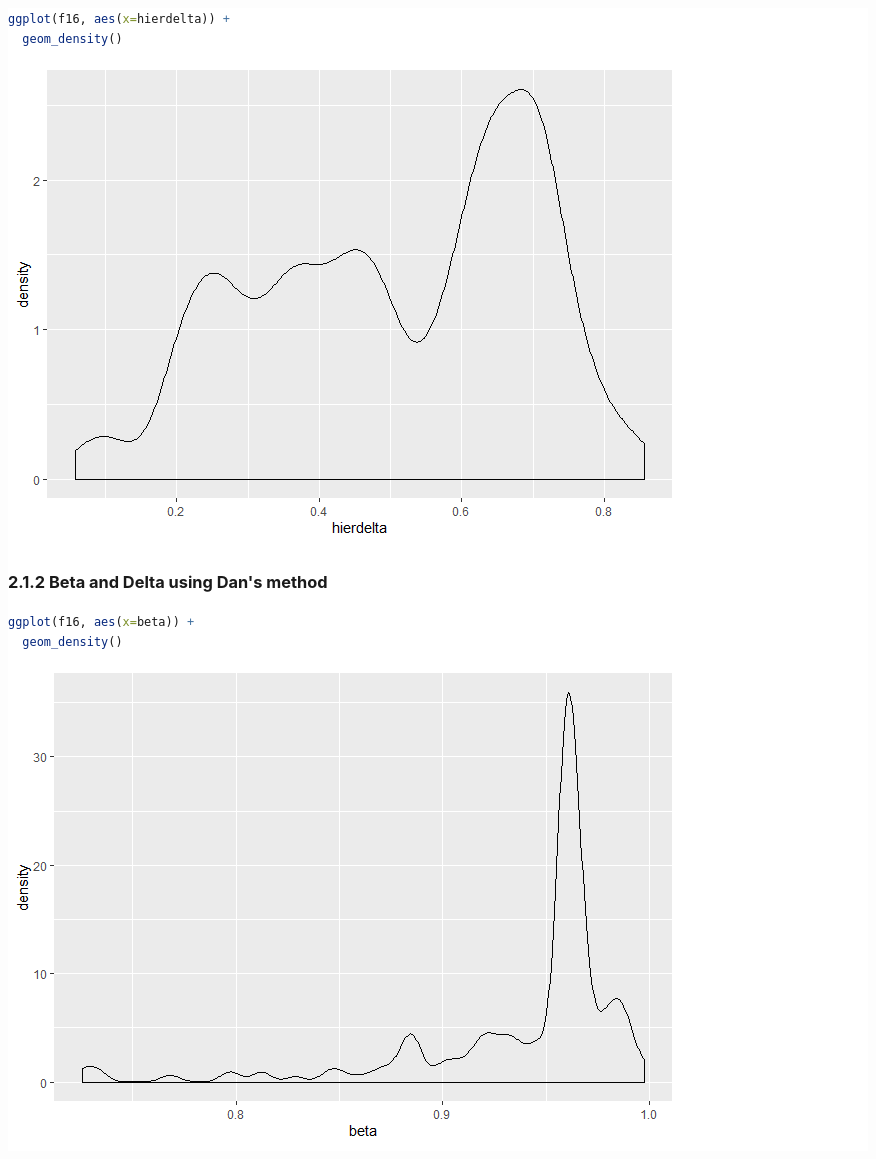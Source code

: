 ```r
ggplot(f16, aes(x=hierdelta)) + 
  geom_density()
```

![](ccp5_r_notebook_Liz_BEDM_-_copying_format_from_ccp4_files/figure-html/unnamed-chunk-2-2.png)


### 2.1.2 Beta and Delta using Dan's method


```r
ggplot(f16, aes(x=beta)) + 
  geom_density()
```

![](ccp5_r_notebook_Liz_BEDM_-_copying_format_from_ccp4_files/figure-html/unnamed-chunk-3-1.png)
